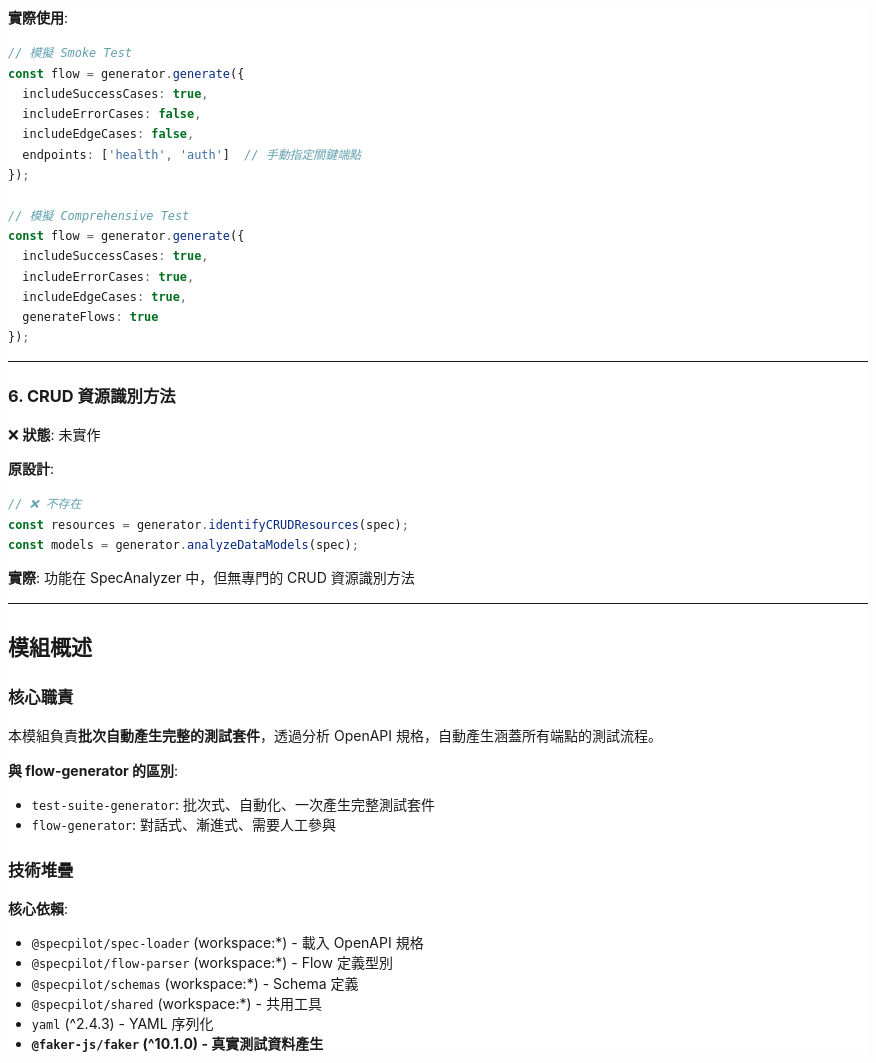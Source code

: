 **實際使用**:
```typescript
// 模擬 Smoke Test
const flow = generator.generate({
  includeSuccessCases: true,
  includeErrorCases: false,
  includeEdgeCases: false,
  endpoints: ['health', 'auth']  // 手動指定關鍵端點
});

// 模擬 Comprehensive Test
const flow = generator.generate({
  includeSuccessCases: true,
  includeErrorCases: true,
  includeEdgeCases: true,
  generateFlows: true
});
```

---

### 6. CRUD 資源識別方法

❌ **狀態**: 未實作

**原設計**:
```typescript
// ❌ 不存在
const resources = generator.identifyCRUDResources(spec);
const models = generator.analyzeDataModels(spec);
```

**實際**: 功能在 SpecAnalyzer 中，但無專門的 CRUD 資源識別方法

---

## 模組概述

### 核心職責

本模組負責**批次自動產生完整的測試套件**，透過分析 OpenAPI 規格，自動產生涵蓋所有端點的測試流程。

**與 flow-generator 的區別**:
- `test-suite-generator`: 批次式、自動化、一次產生完整測試套件
- `flow-generator`: 對話式、漸進式、需要人工參與

### 技術堆疊

**核心依賴**:
- `@specpilot/spec-loader` (workspace:*) - 載入 OpenAPI 規格
- `@specpilot/flow-parser` (workspace:*) - Flow 定義型別
- `@specpilot/schemas` (workspace:*) - Schema 定義
- `@specpilot/shared` (workspace:*) - 共用工具
- `yaml` (^2.4.3) - YAML 序列化
- **`@faker-js/faker` (^10.1.0) - 真實測試資料產生**
